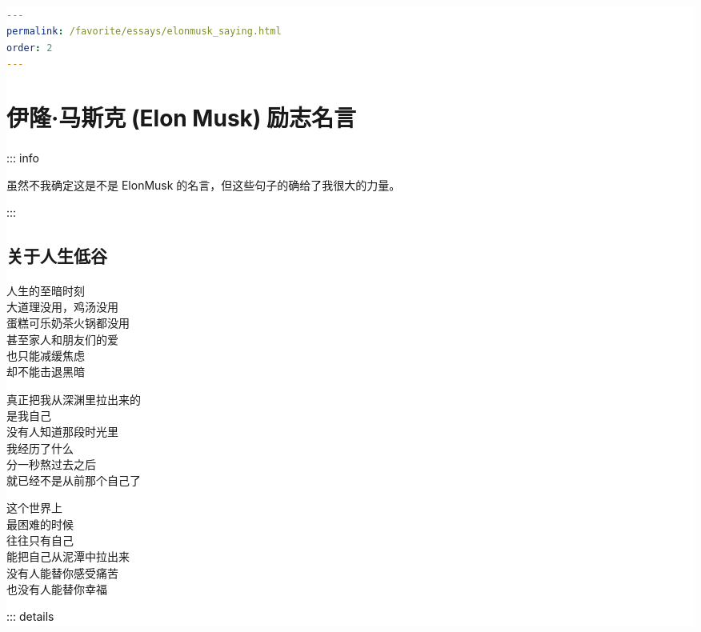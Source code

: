 ```yaml
---
permalink: /favorite/essays/elonmusk_saying.html
order: 2
---
```


# 伊隆·马斯克 (Elon Musk) 励志名言

::: info

虽然不我确定这是不是 ElonMusk 的名言，但这些句子的确给了我很大的力量。

:::

## 关于人生低谷

人生的至暗时刻  
大道理没用，鸡汤没用  
蛋糕可乐奶茶火锅都没用  
甚至家人和朋友们的爱  
也只能减缓焦虑  
却不能击退黑暗

真正把我从深渊里拉出来的  
是我自己  
没有人知道那段时光里  
我经历了什么  
分一秒熬过去之后  
就已经不是从前那个自己了

这个世界上  
最困难的时候  
往往只有自己  
能把自己从泥潭中拉出来  
没有人能替你感受痛苦  
也没有人能替你幸福

::: details

<div class="ImgGroup">
